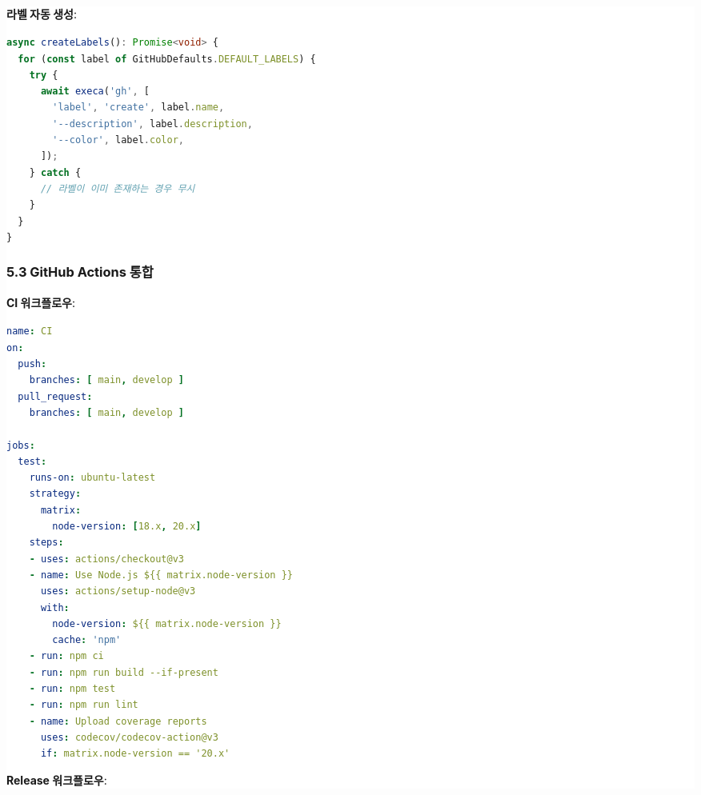 **라벨 자동 생성**:

```typescript
async createLabels(): Promise<void> {
  for (const label of GitHubDefaults.DEFAULT_LABELS) {
    try {
      await execa('gh', [
        'label', 'create', label.name,
        '--description', label.description,
        '--color', label.color,
      ]);
    } catch {
      // 라벨이 이미 존재하는 경우 무시
    }
  }
}
```

### 5.3 GitHub Actions 통합

**CI 워크플로우**:

```yaml
name: CI
on:
  push:
    branches: [ main, develop ]
  pull_request:
    branches: [ main, develop ]

jobs:
  test:
    runs-on: ubuntu-latest
    strategy:
      matrix:
        node-version: [18.x, 20.x]
    steps:
    - uses: actions/checkout@v3
    - name: Use Node.js ${{ matrix.node-version }}
      uses: actions/setup-node@v3
      with:
        node-version: ${{ matrix.node-version }}
        cache: 'npm'
    - run: npm ci
    - run: npm run build --if-present
    - run: npm test
    - run: npm run lint
    - name: Upload coverage reports
      uses: codecov/codecov-action@v3
      if: matrix.node-version == '20.x'
```

**Release 워크플로우**:
